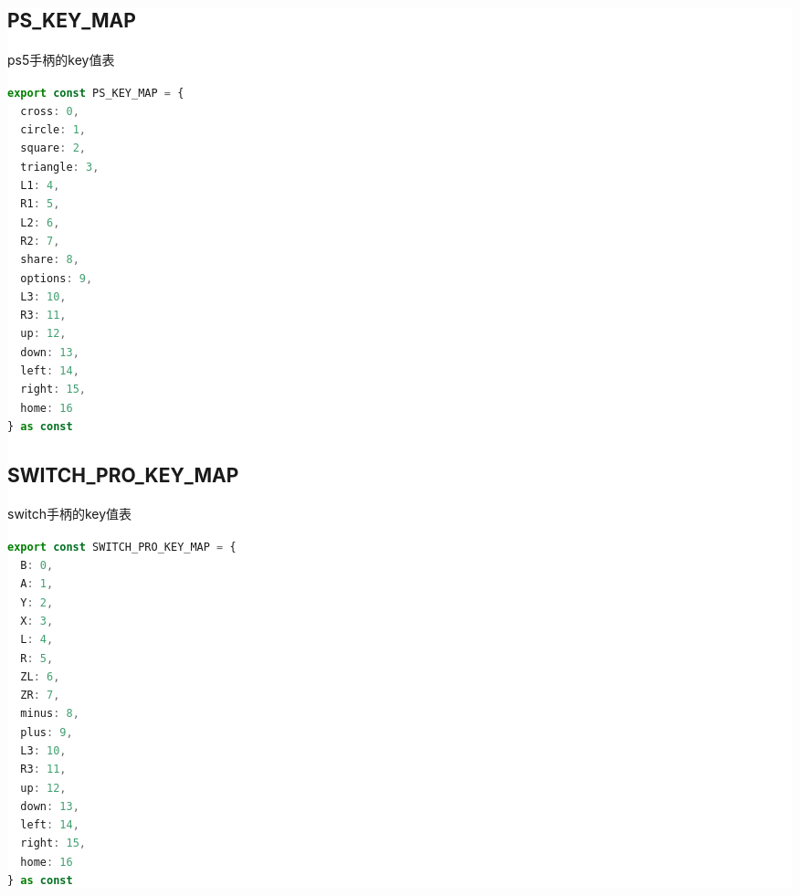 ## PS_KEY_MAP

ps5手柄的key值表

```ts
export const PS_KEY_MAP = {
  cross: 0,
  circle: 1,
  square: 2,
  triangle: 3,
  L1: 4,
  R1: 5,
  L2: 6,
  R2: 7,
  share: 8,
  options: 9,
  L3: 10,
  R3: 11,
  up: 12,
  down: 13,
  left: 14,
  right: 15,
  home: 16
} as const
```

## SWITCH_PRO_KEY_MAP

switch手柄的key值表

```ts
export const SWITCH_PRO_KEY_MAP = {
  B: 0,
  A: 1,
  Y: 2,
  X: 3,
  L: 4,
  R: 5,
  ZL: 6,
  ZR: 7,
  minus: 8,
  plus: 9,
  L3: 10,
  R3: 11,
  up: 12,
  down: 13,
  left: 14,
  right: 15,
  home: 16
} as const
```
